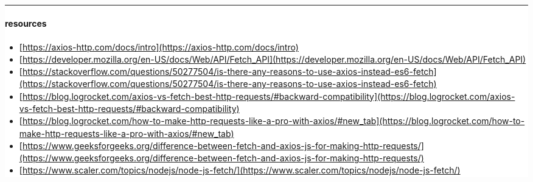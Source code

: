 <hr/>

#### resources
- [https://axios-http.com/docs/intro](https://axios-http.com/docs/intro)
- [https://developer.mozilla.org/en-US/docs/Web/API/Fetch_API](https://developer.mozilla.org/en-US/docs/Web/API/Fetch_API)
- [https://stackoverflow.com/questions/50277504/is-there-any-reasons-to-use-axios-instead-es6-fetch](https://stackoverflow.com/questions/50277504/is-there-any-reasons-to-use-axios-instead-es6-fetch)
- [https://blog.logrocket.com/axios-vs-fetch-best-http-requests/#backward-compatibility](https://blog.logrocket.com/axios-vs-fetch-best-http-requests/#backward-compatibility)
- [https://blog.logrocket.com/how-to-make-http-requests-like-a-pro-with-axios/#new_tab](https://blog.logrocket.com/how-to-make-http-requests-like-a-pro-with-axios/#new_tab)
- [https://www.geeksforgeeks.org/difference-between-fetch-and-axios-js-for-making-http-requests/](https://www.geeksforgeeks.org/difference-between-fetch-and-axios-js-for-making-http-requests/)
- [https://www.scaler.com/topics/nodejs/node-js-fetch/](https://www.scaler.com/topics/nodejs/node-js-fetch/)

